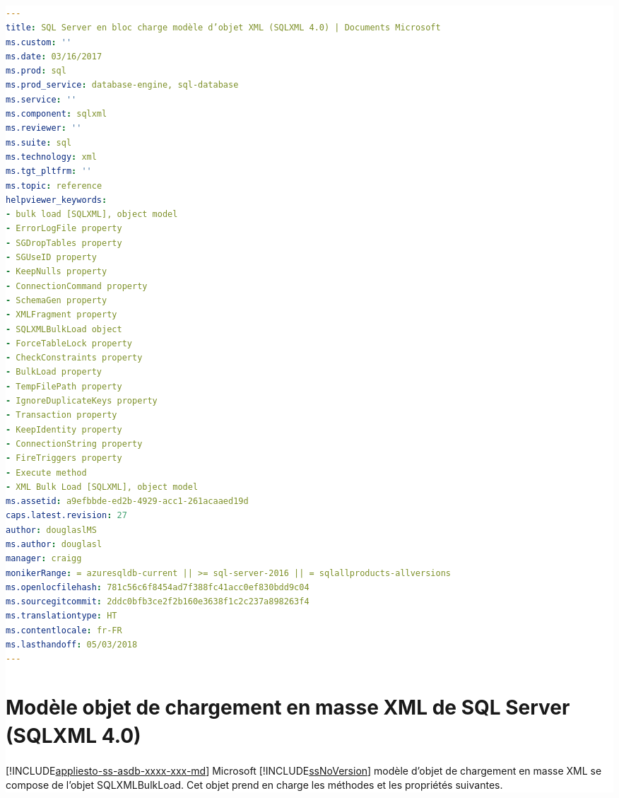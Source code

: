 ```yaml
---
title: SQL Server en bloc charge modèle d’objet XML (SQLXML 4.0) | Documents Microsoft
ms.custom: ''
ms.date: 03/16/2017
ms.prod: sql
ms.prod_service: database-engine, sql-database
ms.service: ''
ms.component: sqlxml
ms.reviewer: ''
ms.suite: sql
ms.technology: xml
ms.tgt_pltfrm: ''
ms.topic: reference
helpviewer_keywords:
- bulk load [SQLXML], object model
- ErrorLogFile property
- SGDropTables property
- SGUseID property
- KeepNulls property
- ConnectionCommand property
- SchemaGen property
- XMLFragment property
- SQLXMLBulkLoad object
- ForceTableLock property
- CheckConstraints property
- BulkLoad property
- TempFilePath property
- IgnoreDuplicateKeys property
- Transaction property
- KeepIdentity property
- ConnectionString property
- FireTriggers property
- Execute method
- XML Bulk Load [SQLXML], object model
ms.assetid: a9efbbde-ed2b-4929-acc1-261acaaed19d
caps.latest.revision: 27
author: douglaslMS
ms.author: douglasl
manager: craigg
monikerRange: = azuresqldb-current || >= sql-server-2016 || = sqlallproducts-allversions
ms.openlocfilehash: 781c56c6f8454ad7f388fc41acc0ef830bdd9c04
ms.sourcegitcommit: 2ddc0bfb3ce2f2b160e3638f1c2c237a898263f4
ms.translationtype: HT
ms.contentlocale: fr-FR
ms.lasthandoff: 05/03/2018
---
```

# <a name="sql-server-xml-bulk-load-object-model-sqlxml-40"></a>Modèle objet de chargement en masse XML de SQL Server (SQLXML 4.0)
[!INCLUDE[appliesto-ss-asdb-xxxx-xxx-md](../../../includes/appliesto-ss-asdb-xxxx-xxx-md.md)]
  Microsoft [!INCLUDE[ssNoVersion](../../../includes/ssnoversion-md.md)] modèle d’objet de chargement en masse XML se compose de l’objet SQLXMLBulkLoad. Cet objet prend en charge les méthodes et les propriétés suivantes.  
  